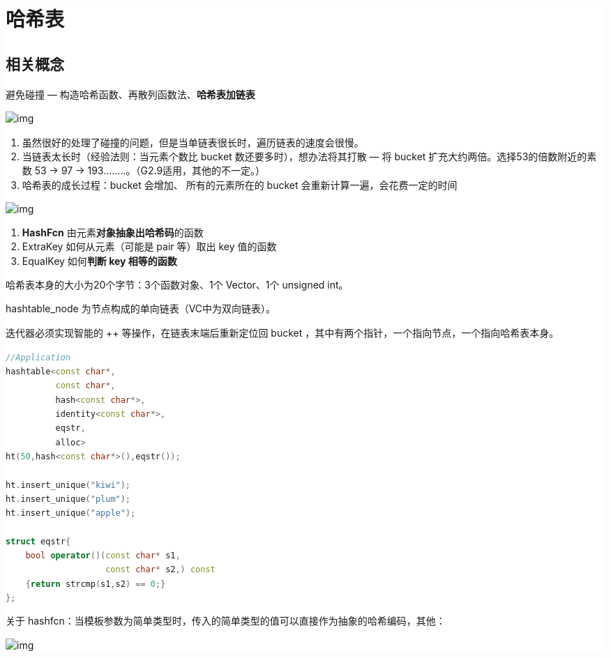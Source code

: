 # 哈希表

## 相关概念

避免碰撞 — 构造哈希函数、再散列函数法、**哈希表加链表**

![img](https://i.loli.net/2021/03/14/qYL6KAlCgMzwZ3n.jpg)



1. 虽然很好的处理了碰撞的问题，但是当单链表很长时，遍历链表的速度会很慢。
2.  当链表太长时（经验法则：当元素个数比 bucket <vector> 数还要多时），想办法将其打散 — 将 bucket 扩充大约两倍。选择53的倍数附近的素数 53 -> 97 -> 193........。（G2.9适用，其他的不一定。）
3.  哈希表的成长过程：bucket 会增加、 所有的元素所在的 bucket 会重新计算一遍，会花费一定的时间

![img](https://i.loli.net/2021/03/14/Yy9PQjusFngXBvA.jpg)

1. **HashFcn** 由元素**对象抽象出哈希码**的函数
2. ExtraKey 如何从元素（可能是 pair 等）取出 key 值的函数
3. EqualKey 如何**判断 key 相等的函数**



哈希表本身的大小为20个字节：3个函数对象、1个 Vector、1个 unsigned int。

hashtable_node 为节点构成的单向链表（VC中为双向链表）。

迭代器必须实现智能的 ++ 等操作，在链表末端后重新定位回 bucket ，其中有两个指针，一个指向节点，一个指向哈希表本身。



```c++
//Application
hashtable<const char*,
          const char*,
          hash<const char*>,
          identity<const char*>,
          eqstr,
          alloc>
ht(50,hash<const char*>(),eqstr());

ht.insert_unique("kiwi");
ht.insert_unique("plum");
ht.insert_unique("apple");

struct eqstr{
    bool operator()(const char* s1,
                    const char* s2,) const
    {return strcmp(s1,s2) == 0;}
};
```

关于 hashfcn：当模板参数为简单类型时，传入的简单类型的值可以直接作为抽象的哈希编码，其他：

![img](https://i.loli.net/2021/03/14/1dEkmn8VevlOh5F.jpg)
